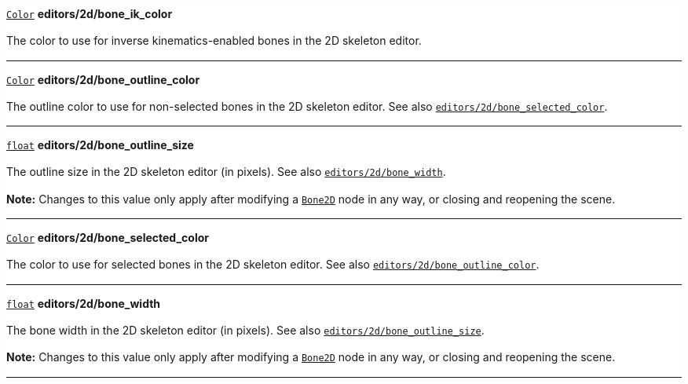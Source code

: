 [`Color`](class_color.md) **editors/2d/bone_ik_color** <div id="class_editorsettings_property_editors/2d/bone_ik_color"></div>

The color to use for inverse kinematics-enabled bones in the 2D skeleton editor.



---

<div id="_class_editorsettings_property_editors/2d/bone_outline_color"></div>

[`Color`](class_color.md) **editors/2d/bone_outline_color** <div id="class_editorsettings_property_editors/2d/bone_outline_color"></div>

The outline color to use for non-selected bones in the 2D skeleton editor. See also [`editors/2d/bone_selected_color`](#class_editorsettings_property_editors/2d/bone_selected_color).



---

<div id="_class_editorsettings_property_editors/2d/bone_outline_size"></div>

[`float`](class_float.md) **editors/2d/bone_outline_size** <div id="class_editorsettings_property_editors/2d/bone_outline_size"></div>

The outline size in the 2D skeleton editor (in pixels). See also [`editors/2d/bone_width`](#class_editorsettings_property_editors/2d/bone_width).

 **Note:** Changes to this value only apply after modifying a [`Bone2D`](class_bone2d.md) node in any way, or closing and reopening the scene.



---

<div id="_class_editorsettings_property_editors/2d/bone_selected_color"></div>

[`Color`](class_color.md) **editors/2d/bone_selected_color** <div id="class_editorsettings_property_editors/2d/bone_selected_color"></div>

The color to use for selected bones in the 2D skeleton editor. See also [`editors/2d/bone_outline_color`](#class_editorsettings_property_editors/2d/bone_outline_color).



---

<div id="_class_editorsettings_property_editors/2d/bone_width"></div>

[`float`](class_float.md) **editors/2d/bone_width** <div id="class_editorsettings_property_editors/2d/bone_width"></div>

The bone width in the 2D skeleton editor (in pixels). See also [`editors/2d/bone_outline_size`](#class_editorsettings_property_editors/2d/bone_outline_size).

 **Note:** Changes to this value only apply after modifying a [`Bone2D`](class_bone2d.md) node in any way, or closing and reopening the scene.



---

<div id="_class_editorsettings_property_editors/2d/grid_color"></div>
